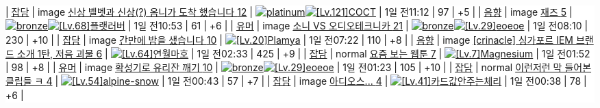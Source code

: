 | [잡담](https://www.0db.co.kr/FREE/category/18275)   | image [ 신상 벨벳과 신상(?) 옴니가 도착 했습니다 ](https://www.0db.co.kr/FREE/3997163) [12](https://www.0db.co.kr/FREE/3997163#comment)                       | [![platinum](https://proxy-prod.omnivore-image-cache.app/0x0,s_oVlNomxnv_9XJ5jMKqw2f8uYCw5WYXEdJ23dTq5tf4/https://www.0db.co.kr/modules/experience/medal/default/platinum.gif "platinum")![[Lv.121]](https://proxy-prod.omnivore-image-cache.app/0x0,sPlTt8mMDbzeg0q3whrbTtDWo3x-pmZW_TRvYL8nGLpM/https://www.0db.co.kr/modules/experience/icons/200level_icon/121.gif "Lv.121 (5%) \| Exp.293083")COCT](#popup%5Fmenu%5Farea)     | 1일 전11:12      | 97   | +5  |
| [음향](https://www.0db.co.kr/FREE/category/18277)   | image [ 재즈 ](https://www.0db.co.kr/FREE/3997091) [5](https://www.0db.co.kr/FREE/3997091#comment)                                              | [![bronze](https://proxy-prod.omnivore-image-cache.app/0x0,soOCgVuVgCDeJlbS3qIrusvrtxE9PKjTcYkoB568Luhc/https://www.0db.co.kr/modules/experience/medal/default/bronze.gif "bronze")![[Lv.68]](https://proxy-prod.omnivore-image-cache.app/0x0,s4Rn-bj08EE3V6xLYtMyBgzlC3rcd3vFgHHHdG18K4g0/https://www.0db.co.kr/modules/experience/icons/200level_icon/68.gif "Lv.68 (51%) \| Exp.93882")플랫러버](#popup%5Fmenu%5Farea)              | 1일 전10:53      | 61   | +6  |
| [유머](https://www.0db.co.kr/FREE/category/3924063) | image [ 소니 VS 오디오테크니카 ](https://www.0db.co.kr/FREE/3996806) [21](https://www.0db.co.kr/FREE/3996806#comment)                                  | [![bronze](https://proxy-prod.omnivore-image-cache.app/0x0,soOCgVuVgCDeJlbS3qIrusvrtxE9PKjTcYkoB568Luhc/https://www.0db.co.kr/modules/experience/medal/default/bronze.gif "bronze")![[Lv.29]](https://proxy-prod.omnivore-image-cache.app/0x0,stl40NgKPZa-oj0sg0mTZZh0bAgpwbCcurdrOgoQpJsk/https://www.0db.co.kr/modules/experience/icons/200level_icon/29.gif "Lv.29 (26%) \| Exp.17137")eoeoe](#popup%5Fmenu%5Farea)             | 1일 전08:10      | 230  | +10 |
| [잡담](https://www.0db.co.kr/FREE/category/18275)   | image [ 간만에 밤을 샜습니다 ](https://www.0db.co.kr/FREE/3996724) [10](https://www.0db.co.kr/FREE/3996724#comment)                                    | [![[Lv.20]](https://proxy-prod.omnivore-image-cache.app/0x0,sh0v7_PmJZ6yyzJrUgSoPpbkPaugpmBpgrwlL3dRZPfY/https://www.0db.co.kr/modules/experience/icons/200level_icon/20.gif "Lv.20 (24%) \| Exp.8203")Plamya](#popup%5Fmenu%5Farea)                                                                                                                                                                                               | 1일 전07:22      | 110  | +8  |
| [음향](https://www.0db.co.kr/FREE/category/18277)   | image [ \[crinacle\] 싱가포르 IEM 브랜드 소개 1탄, 저음 괴물 ](https://www.0db.co.kr/FREE/3996614) [6](https://www.0db.co.kr/FREE/3996614#comment)          | [![[Lv.64]](https://proxy-prod.omnivore-image-cache.app/0x0,sTKLncqu21kcyGWWuqH-b2qImg2mfh4epR4yAKdnw25c/https://www.0db.co.kr/modules/experience/icons/200level_icon/64.gif "Lv.64 (25%) \| Exp.82588")연월마호](#popup%5Fmenu%5Farea)                                                                                                                                                                                                | 1일 전02:33      | 425  | +9  |
| [잡담](https://www.0db.co.kr/FREE/category/18275)   | normal [ 요즘 보는 웹툰 ](https://www.0db.co.kr/FREE/3996598) [7](https://www.0db.co.kr/FREE/3996598#comment)                                       | [![[Lv.7]](https://proxy-prod.omnivore-image-cache.app/0x0,sI1mSKO22By-NWeKgXNx9qZMMRD49NfW_gWaFQ6NGaEs/https://www.0db.co.kr/modules/experience/icons/200level_icon/7.gif "Lv.7 (83%) \| Exp.1229")Magnesium](#popup%5Fmenu%5Farea)                                                                                                                                                                                               | 1일 전01:52      | 98   | +8  |
| [유머](https://www.0db.co.kr/FREE/category/3924063) | image [ 확성기로 유리잔 깨기 ](https://www.0db.co.kr/FREE/3996533) [10](https://www.0db.co.kr/FREE/3996533#comment)                                    | [![bronze](https://proxy-prod.omnivore-image-cache.app/0x0,soOCgVuVgCDeJlbS3qIrusvrtxE9PKjTcYkoB568Luhc/https://www.0db.co.kr/modules/experience/medal/default/bronze.gif "bronze")![[Lv.29]](https://proxy-prod.omnivore-image-cache.app/0x0,stl40NgKPZa-oj0sg0mTZZh0bAgpwbCcurdrOgoQpJsk/https://www.0db.co.kr/modules/experience/icons/200level_icon/29.gif "Lv.29 (26%) \| Exp.17137")eoeoe](#popup%5Fmenu%5Farea)             | 1일 전01:23      | 105  | +10 |
| [잡담](https://www.0db.co.kr/FREE/category/18275)   | normal [ 이런저런 막 들어본 클립들 ㅋ ](https://www.0db.co.kr/FREE/3996460) [4](https://www.0db.co.kr/FREE/3996460#comment)                               | [![[Lv.54]](https://proxy-prod.omnivore-image-cache.app/0x0,s627uENHlKLd4i-6sC-AeTe8CulFl1fYo5Yi0a4tq174/https://www.0db.co.kr/modules/experience/icons/200level_icon/54.gif "Lv.54 (51%) \| Exp.59450")alpine-snow](#popup%5Fmenu%5Farea)                                                                                                                                                                                         | 1일 전00:43      | 57   | +7  |
| [잡담](https://www.0db.co.kr/FREE/category/18275)   | image [ 아디오스... ](https://www.0db.co.kr/FREE/3996450) [4](https://www.0db.co.kr/FREE/3996450#comment)                                         | [![[Lv.41]](https://proxy-prod.omnivore-image-cache.app/0x0,shWkgB8Cc6QA7MjBpp15d3a2MUGmDTOXUQ0C5KsKb7pI/https://www.0db.co.kr/modules/experience/icons/200level_icon/41.gif "Lv.41 (92%) \| Exp.35148")카드값안주는체리](#popup%5Fmenu%5Farea)                                                                                                                                                                                            | 1일 전00:38      | 78   | +6  |